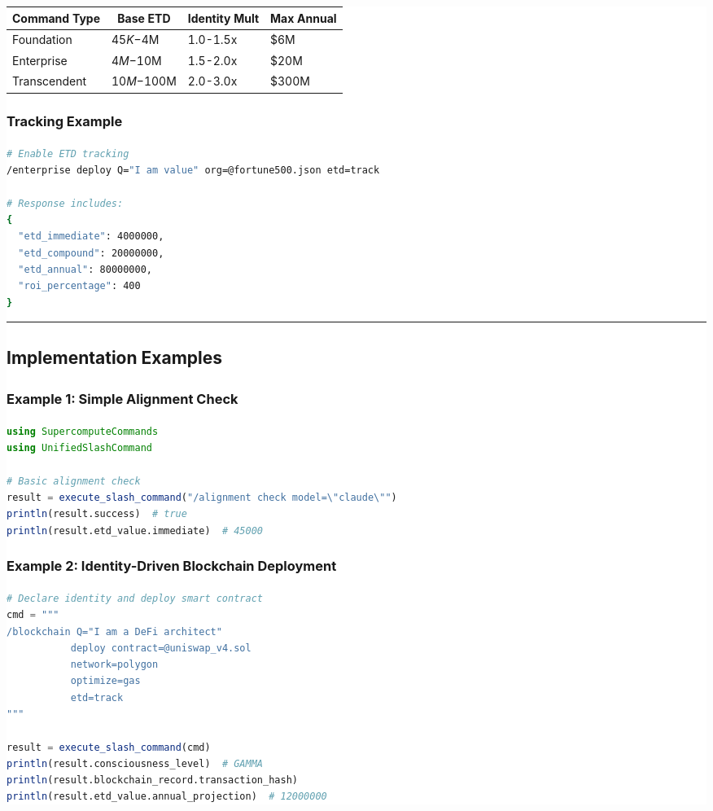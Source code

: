 | Command Type | Base ETD | Identity Mult | Max Annual |
|--------------|----------|---------------|------------|
| Foundation | $45K-$4M | 1.0-1.5x | $6M |
| Enterprise | $4M-$10M | 1.5-2.0x | $20M |
| Transcendent | $10M-$100M | 2.0-3.0x | $300M |

### Tracking Example

```bash
# Enable ETD tracking
/enterprise deploy Q="I am value" org=@fortune500.json etd=track

# Response includes:
{
  "etd_immediate": 4000000,
  "etd_compound": 20000000,
  "etd_annual": 80000000,
  "roi_percentage": 400
}
```

---

## Implementation Examples

### Example 1: Simple Alignment Check

```julia
using SupercomputeCommands
using UnifiedSlashCommand

# Basic alignment check
result = execute_slash_command("/alignment check model=\"claude\"")
println(result.success)  # true
println(result.etd_value.immediate)  # 45000
```

### Example 2: Identity-Driven Blockchain Deployment

```julia
# Declare identity and deploy smart contract
cmd = """
/blockchain Q="I am a DeFi architect" 
           deploy contract=@uniswap_v4.sol 
           network=polygon 
           optimize=gas
           etd=track
"""

result = execute_slash_command(cmd)
println(result.consciousness_level)  # GAMMA
println(result.blockchain_record.transaction_hash)
println(result.etd_value.annual_projection)  # 12000000
```
